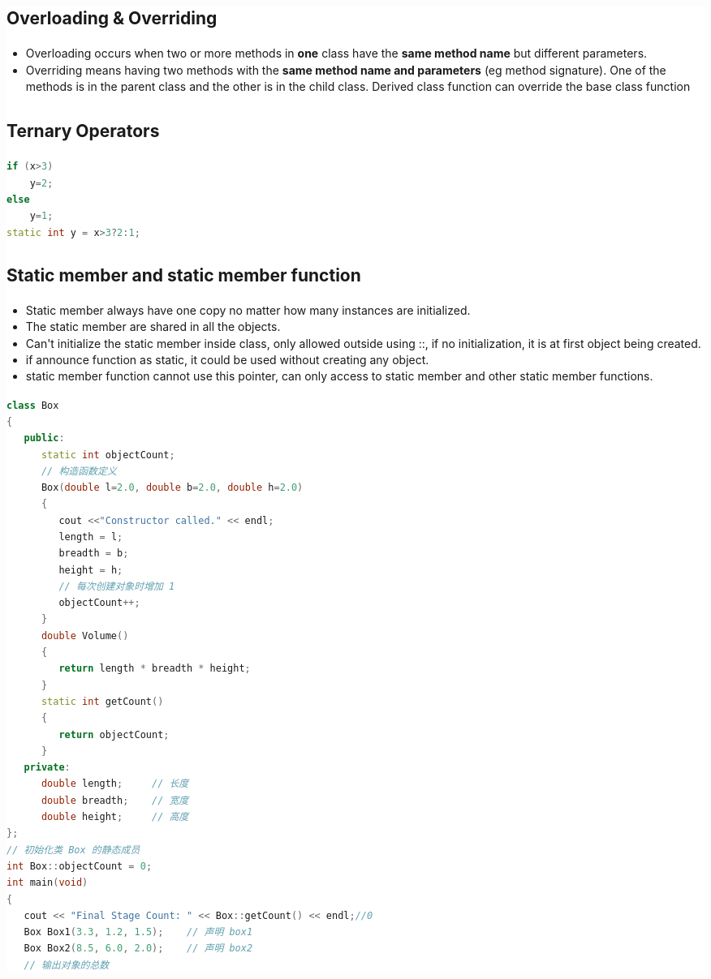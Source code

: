 ## Overloading & Overriding

+ Overloading occurs when two or more methods in __one__ class have the __same method name__ but different parameters. 
+ Overriding means having two methods with the __same method name and parameters__ (eg method signature). One of the methods is in the parent class and the other is in the child class. Derived class function can override the base class function

## Ternary Operators

```c++
if (x>3)
    y=2;
else
    y=1;
static int y = x>3?2:1;
```

## Static member and static member function

- Static member always have one copy no matter how many instances are initialized. 
- The static member are shared in all the objects.  
- Can't initialize the static member inside class, only allowed outside using ::, if no initialization, it is at first object being created.
- if announce function as static, it could be used without creating any object.
- static member function cannot use this pointer, can only access to static member and other static member functions.

```C++
class Box
{
   public:
      static int objectCount;
      // 构造函数定义
      Box(double l=2.0, double b=2.0, double h=2.0)
      {
         cout <<"Constructor called." << endl;
         length = l;
         breadth = b;
         height = h;
         // 每次创建对象时增加 1
         objectCount++;
      }
      double Volume()
      {
         return length * breadth * height;
      }
      static int getCount()
      {
         return objectCount;
      }
   private:
      double length;     // 长度
      double breadth;    // 宽度
      double height;     // 高度
};
// 初始化类 Box 的静态成员
int Box::objectCount = 0;
int main(void)
{
   cout << "Final Stage Count: " << Box::getCount() << endl;//0
   Box Box1(3.3, 1.2, 1.5);    // 声明 box1
   Box Box2(8.5, 6.0, 2.0);    // 声明 box2
   // 输出对象的总数
```